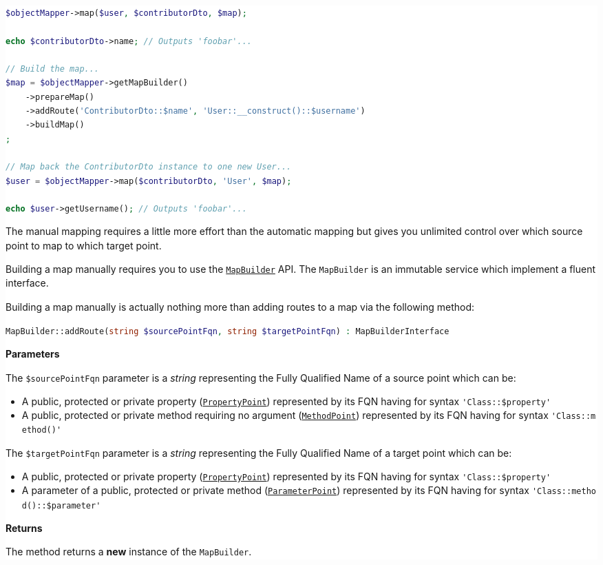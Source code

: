 ```php
$objectMapper->map($user, $contributorDto, $map);

echo $contributorDto->name; // Outputs 'foobar'...

// Build the map...
$map = $objectMapper->getMapBuilder()
    ->prepareMap()
    ->addRoute('ContributorDto::$name', 'User::__construct()::$username')
    ->buildMap()
;

// Map back the ContributorDto instance to one new User...
$user = $objectMapper->map($contributorDto, 'User', $map);

echo $user->getUsername(); // Outputs 'foobar'...
```

The manual mapping requires a little more effort than the automatic mapping but gives you unlimited control over which source point to map to which target point.

Building a map manually requires you to use the [`MapBuilder`](https://github.com/opportus/object-mapper/blob/master/src/Map/MapBuilder.php) API. The `MapBuilder` is an immutable service which implement a fluent interface.

Building a map manually is actually nothing more than adding routes to a map via the following method:

```php
MapBuilder::addRoute(string $sourcePointFqn, string $targetPointFqn) : MapBuilderInterface
```

**Parameters**

The `$sourcePointFqn` parameter is a *string* representing the Fully Qualified Name of a source point which can be:

- A public, protected or private property ([`PropertyPoint`](https://github.com/opportus/object-mapper/blob/master/src/Map/Route/Point/PropertyPoint.php)) represented by its FQN having for syntax `'Class::$property'`
- A public, protected or private method requiring no argument ([`MethodPoint`](https://github.com/opportus/object-mapper/blob/master/src/Map/Route/Point/MethodPoint.php)) represented by its FQN having for syntax `'Class::method()'`

The `$targetPointFqn` parameter is a *string* representing the Fully Qualified Name of a target point which can be:

- A public, protected or private property ([`PropertyPoint`](https://github.com/opportus/object-mapper/blob/master/src/Map/Route/Point/PropertyPoint.php)) represented by its FQN having for syntax `'Class::$property'`
- A parameter of a public, protected or private method ([`ParameterPoint`](https://github.com/opportus/object-mapper/blob/master/src/Map/Route/Point/ParameterPoint.php)) represented by its FQN having for syntax `'Class::method()::$parameter'`

**Returns**

The method returns a **new** instance of the `MapBuilder`.
